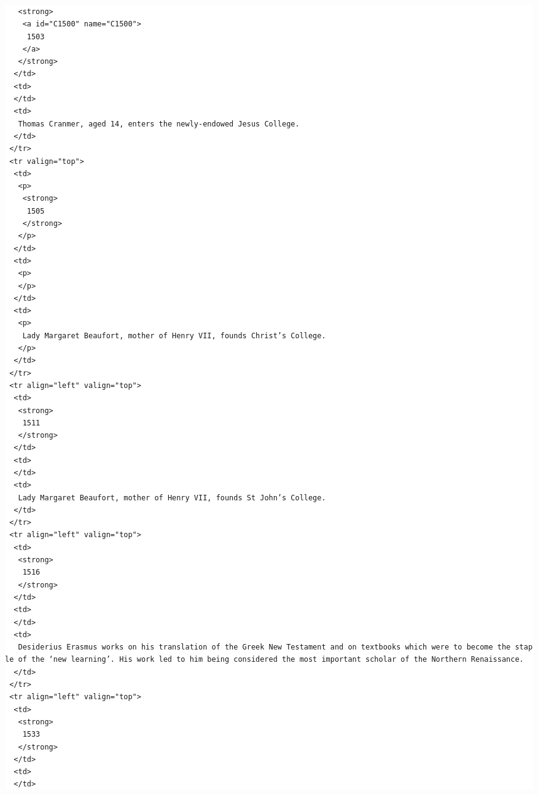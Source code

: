        <strong>
        <a id="C1500" name="C1500">
         1503
        </a>
       </strong>
      </td>
      <td>
      </td>
      <td>
       Thomas Cranmer, aged 14, enters the newly-endowed Jesus College.
      </td>
     </tr>
     <tr valign="top">
      <td>
       <p>
        <strong>
         1505
        </strong>
       </p>
      </td>
      <td>
       <p>
       </p>
      </td>
      <td>
       <p>
        Lady Margaret Beaufort, mother of Henry VII, founds Christ’s College.
       </p>
      </td>
     </tr>
     <tr align="left" valign="top">
      <td>
       <strong>
        1511
       </strong>
      </td>
      <td>
      </td>
      <td>
       Lady Margaret Beaufort, mother of Henry VII, founds St John’s College.
      </td>
     </tr>
     <tr align="left" valign="top">
      <td>
       <strong>
        1516
       </strong>
      </td>
      <td>
      </td>
      <td>
       Desiderius Erasmus works on his translation of the Greek New Testament and on textbooks which were to become the staple of the ‘new learning’. His work led to him being considered the most important scholar of the Northern Renaissance.
      </td>
     </tr>
     <tr align="left" valign="top">
      <td>
       <strong>
        1533
       </strong>
      </td>
      <td>
      </td>